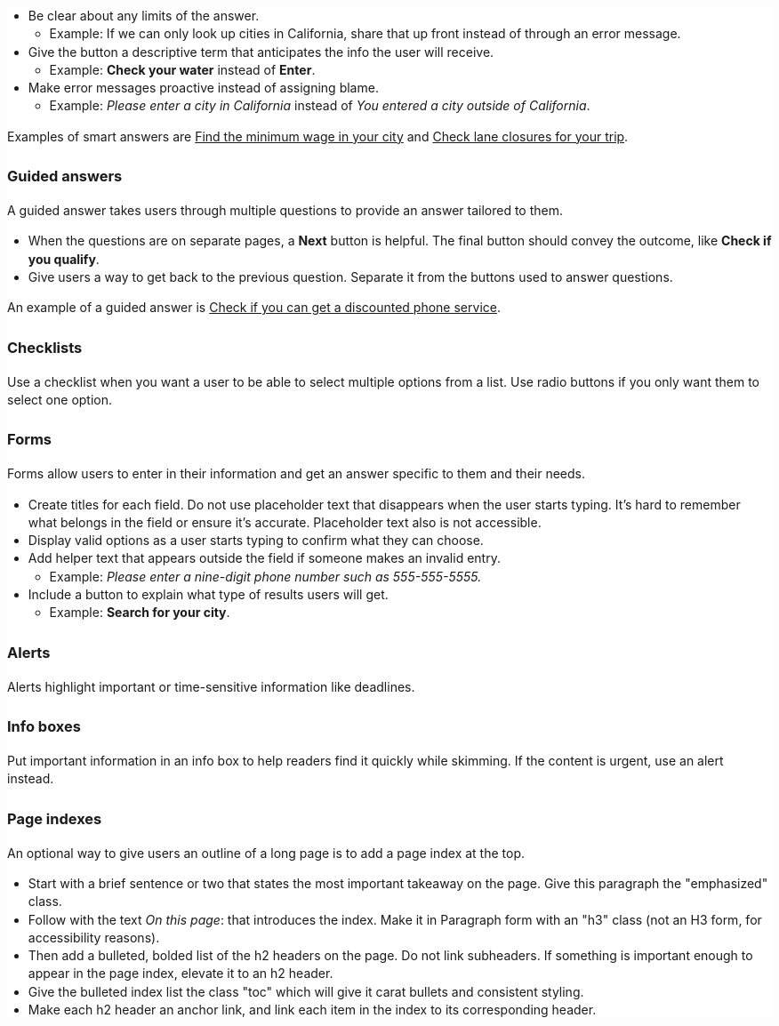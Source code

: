 * Be clear about any limits of the answer.
  * Example: If we can only look up cities in California, share that up front instead of through an error message. 
* Give the button a descriptive term that anticipates the info the user will receive.
  * Example: **Check your water** instead of **Enter**.
* Make error messages proactive instead of assigning blame.
  * Example: _Please enter a city in California_ instead of _You entered a city outside of California_. 

Examples of smart answers are [Find the minimum wage in your city](https://www.alpha.ca.gov/find-minimum-wage-your-city/) and [Check lane closures for your trip](https://www.alpha.ca.gov/check-lane-closures/).

### Guided answers
A guided answer takes users through multiple questions to provide an answer tailored to them. 
* When the questions are on separate pages, a **Next** button is helpful. The final button should convey the outcome, like **Check if you qualify**.
* Give users a way to get back to the previous question. Separate it from the buttons used to answer questions. 

An example of a guided answer is [Check if you can get a discounted phone service](https://www.alpha.ca.gov/check-if-you-can-get-discounted-phone-service/).

### Checklists
Use a checklist when you want a user to be able to select multiple options from a list. Use radio buttons if you only want them to select one option.

### Forms
Forms allow users to enter in their information and get an answer specific to them and their needs.

* Create titles for each field. Do not use placeholder text that disappears when the user starts typing. It’s hard to remember what belongs in the field or ensure it’s accurate. Placeholder text also is not accessible.
* Display valid options as a user starts typing to confirm what they can choose.
* Add helper text that appears outside the field if someone makes an invalid entry.
  * Example: _Please enter a nine-digit phone number such as 555-555-5555._
* Include a button to explain what type of results users will get.
  * Example: **Search for your city**.

### Alerts
Alerts highlight important or time-sensitive information like deadlines.
 
### Info boxes
Put important information in an info box to help readers find it quickly while skimming. If the content is urgent, use an alert instead.
 
### Page indexes
An optional way to give users an outline of a long page is to add a page index at the top.

* Start with a brief sentence or two that states the most important takeaway on the page. Give this paragraph the "emphasized" class.
* Follow with the text  _On this page_: that introduces the index. Make it in Paragraph form with an "h3" class (not an H3 form, for accessibility reasons).
* Then add a bulleted, bolded list of the h2 headers on the page. Do not link subheaders. If something is important enough to appear in the page index, elevate it to an h2 header.
* Give the bulleted index list the class "toc" which will give it carat bullets and consistent styling.
* Make each h2 header an anchor link, and link each item in the index to its corresponding header.
